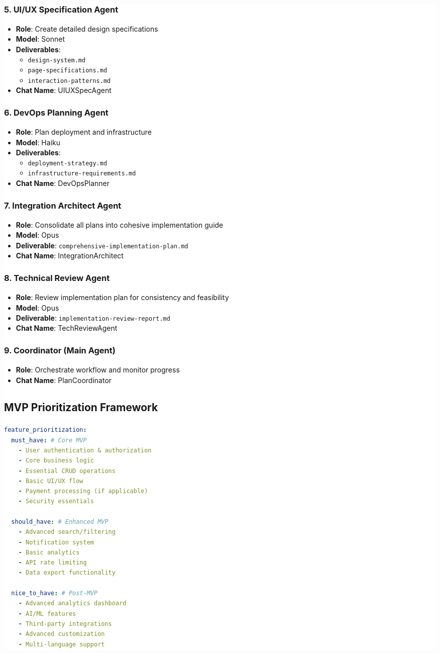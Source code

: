 ### 5. UI/UX Specification Agent
- **Role**: Create detailed design specifications
- **Model**: Sonnet
- **Deliverables**: 
  - `design-system.md`
  - `page-specifications.md`
  - `interaction-patterns.md`
- **Chat Name**: UIUXSpecAgent

### 6. DevOps Planning Agent
- **Role**: Plan deployment and infrastructure
- **Model**: Haiku
- **Deliverables**: 
  - `deployment-strategy.md`
  - `infrastructure-requirements.md`
- **Chat Name**: DevOpsPlanner

### 7. Integration Architect Agent
- **Role**: Consolidate all plans into cohesive implementation guide
- **Model**: Opus
- **Deliverable**: `comprehensive-implementation-plan.md`
- **Chat Name**: IntegrationArchitect

### 8. Technical Review Agent
- **Role**: Review implementation plan for consistency and feasibility
- **Model**: Opus
- **Deliverable**: `implementation-review-report.md`
- **Chat Name**: TechReviewAgent

### 9. Coordinator (Main Agent)
- **Role**: Orchestrate workflow and monitor progress
- **Chat Name**: PlanCoordinator

## MVP Prioritization Framework

```yaml
feature_prioritization:
  must_have: # Core MVP
    - User authentication & authorization
    - Core business logic
    - Essential CRUD operations
    - Basic UI/UX flow
    - Payment processing (if applicable)
    - Security essentials
    
  should_have: # Enhanced MVP
    - Advanced search/filtering
    - Notification system
    - Basic analytics
    - API rate limiting
    - Data export functionality
    
  nice_to_have: # Post-MVP
    - Advanced analytics dashboard
    - AI/ML features
    - Third-party integrations
    - Advanced customization
    - Multi-language support
```
